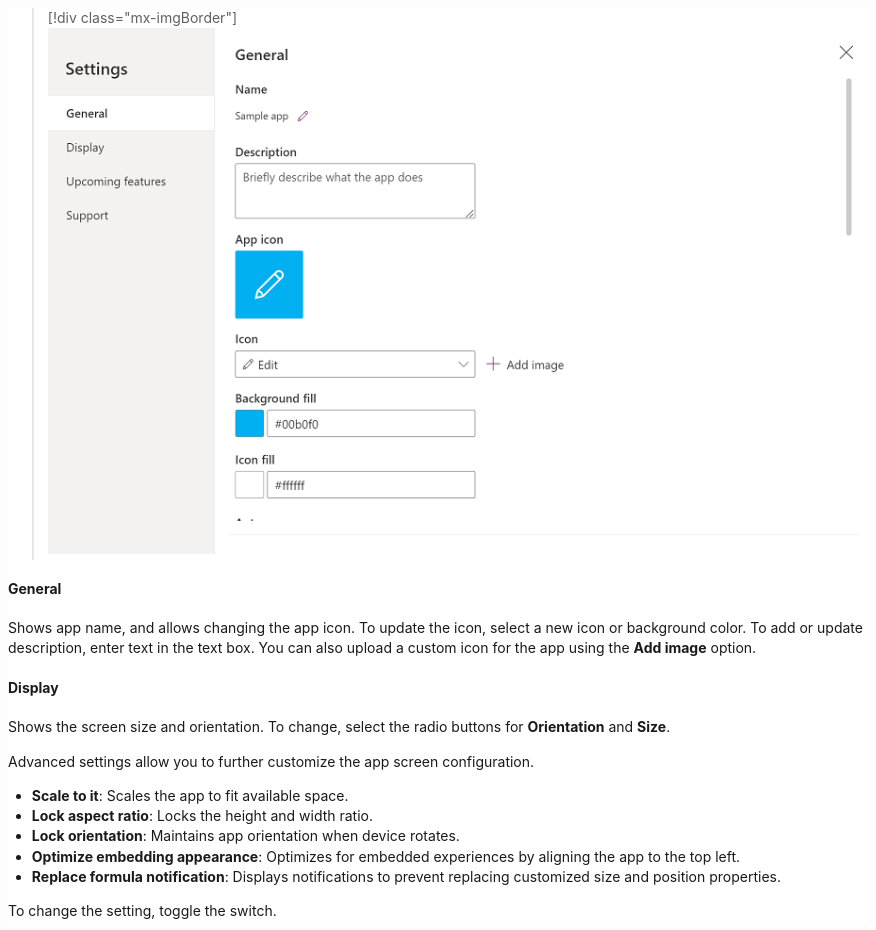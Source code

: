 > [!div class="mx-imgBorder"] 
> ![App settings.](media/studio/pa-studio-general-settings.png)

#### General

Shows app name, and allows changing the app icon. To update the icon, select a new icon or background color. To add or update description, enter text in the text box. You can also upload a custom icon for the app using the **Add image** option.

#### Display

Shows the screen size and orientation. To change, select the radio buttons for **Orientation** and **Size**.

Advanced settings allow you to further customize the app screen configuration.

- **Scale to it**: Scales the app to fit available space.
- **Lock aspect ratio**: Locks the height and width ratio.
- **Lock orientation**: Maintains app orientation when device rotates.
-  **Optimize embedding appearance**: Optimizes for embedded experiences by aligning the app to the top left.
-  **Replace formula notification**: Displays notifications to prevent replacing customized size and position properties.

To change the setting, toggle the switch.
